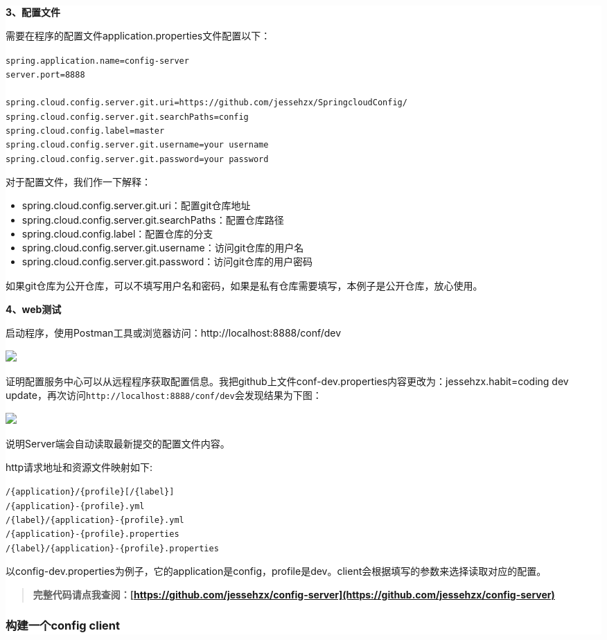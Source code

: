```

```

**3、配置文件**

需要在程序的配置文件application.properties文件配置以下：

```
spring.application.name=config-server
server.port=8888

spring.cloud.config.server.git.uri=https://github.com/jessehzx/SpringcloudConfig/
spring.cloud.config.server.git.searchPaths=config
spring.cloud.config.label=master
spring.cloud.config.server.git.username=your username
spring.cloud.config.server.git.password=your password

```
对于配置文件，我们作一下解释：

- spring.cloud.config.server.git.uri：配置git仓库地址
- spring.cloud.config.server.git.searchPaths：配置仓库路径
- spring.cloud.config.label：配置仓库的分支
- spring.cloud.config.server.git.username：访问git仓库的用户名
- spring.cloud.config.server.git.password：访问git仓库的用户密码

如果git仓库为公开仓库，可以不填写用户名和密码，如果是私有仓库需要填写，本例子是公开仓库，放心使用。

**4、web测试**

启动程序，使用Postman工具或浏览器访问：http://localhost:8888/conf/dev

![](https://ws2.sinaimg.cn/large/006tKfTcgy1fqtx0l97rwj315i0i0ju0.jpg)

证明配置服务中心可以从远程程序获取配置信息。我把github上文件conf-dev.properties内容更改为：jessehzx.habit=coding dev update，再次访问`http://localhost:8888/conf/dev`会发现结果为下图：

![](https://ws2.sinaimg.cn/large/006tKfTcgy1fqtx6tj0grj315a0i0dig.jpg)

说明Server端会自动读取最新提交的配置文件内容。

http请求地址和资源文件映射如下:

```
/{application}/{profile}[/{label}]
/{application}-{profile}.yml
/{label}/{application}-{profile}.yml
/{application}-{profile}.properties
/{label}/{application}-{profile}.properties

```
以config-dev.properties为例子，它的application是config，profile是dev。client会根据填写的参数来选择读取对应的配置。

>**完整代码请点我查阅：[https://github.com/jessehzx/config-server](https://github.com/jessehzx/config-server)**

### 构建一个config client
